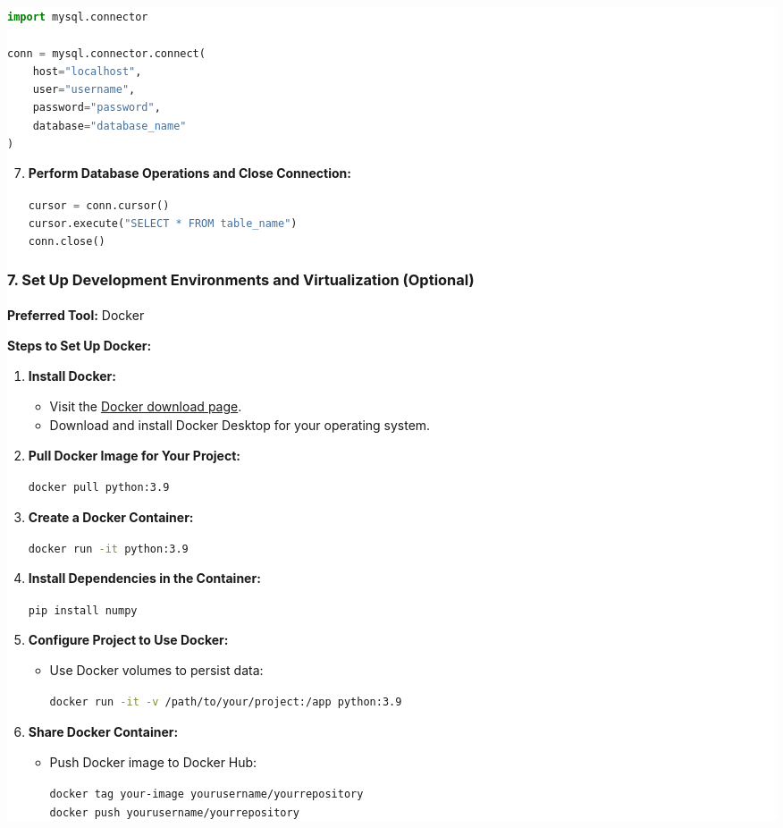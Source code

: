    ```python
   import mysql.connector

   conn = mysql.connector.connect(
       host="localhost",
       user="username",
       password="password",
       database="database_name"
   )
   ```

7. **Perform Database Operations and Close Connection:**

   ```python
   cursor = conn.cursor()
   cursor.execute("SELECT * FROM table_name")
   conn.close()
   ```

### 7. Set Up Development Environments and Virtualization (Optional)

**Preferred Tool:** Docker

**Steps to Set Up Docker:**

1. **Install Docker:**
   - Visit the [Docker download page](https://www.docker.com/products/docker-desktop).
   - Download and install Docker Desktop for your operating system.

2. **Pull Docker Image for Your Project:**

   ```sh
   docker pull python:3.9
   ```

3. **Create a Docker Container:**

   ```sh
   docker run -it python:3.9
   ```

4. **Install Dependencies in the Container:**

   ```sh
   pip install numpy
   ```

5. **Configure Project to Use Docker:**
   - Use Docker volumes to persist data:

     ```sh
     docker run -it -v /path/to/your/project:/app python:3.9
     ```

6. **Share Docker Container:**
   - Push Docker image to Docker Hub:

     ```sh
     docker tag your-image yourusername/yourrepository
     docker push yourusername/yourrepository
     ```
